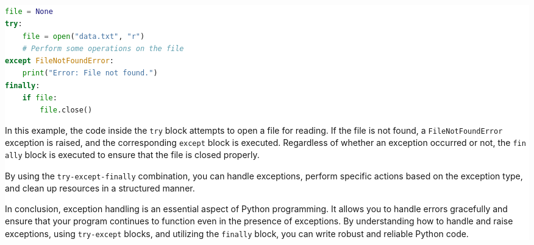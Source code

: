 ```python
file = None
try:
    file = open("data.txt", "r")
    # Perform some operations on the file
except FileNotFoundError:
    print("Error: File not found.")
finally:
    if file:
        file.close()
```

In this example, the code inside the `try` block attempts to open a file for reading. If the file is not found, a `FileNotFoundError` exception is raised, and the corresponding `except` block is executed. Regardless of whether an exception occurred or not, the `finally` block is executed to ensure that the file is closed properly.

By using the `try-except-finally` combination, you can handle exceptions, perform specific actions based on the exception type, and clean up resources in a structured manner.

In conclusion, exception handling is an essential aspect of Python programming. It allows you to handle errors gracefully and ensure that your program continues to function even in the presence of exceptions. By understanding how to handle and raise exceptions, using `try-except` blocks, and utilizing the `finally` block, you can write robust and reliable Python code.
